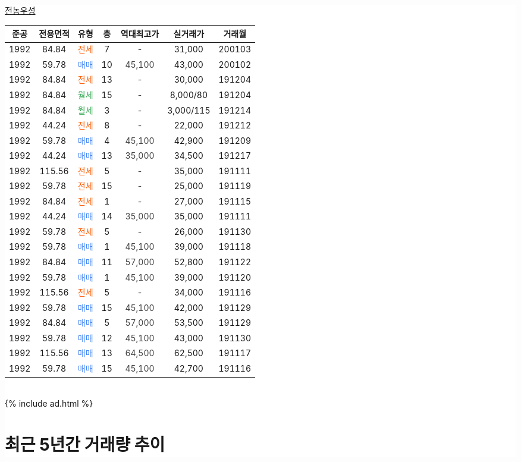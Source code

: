 [전농우성](https://search.naver.com/search.naver?query=%EC%84%9C%EC%9A%B8%ED%8A%B9%EB%B3%84%EC%8B%9C+%EB%8F%99%EB%8C%80%EB%AC%B8%EA%B5%AC+%EC%A0%84%EB%86%8D%EB%8F%99+%EC%A0%84%EB%86%8D%EC%9A%B0%EC%84%B1)

|준공|전용면적|유형|층|역대최고가|실거래가|거래월|
|:---:|:---:|:---:|:---:|:---:|:---:|:---:|
|1992|84.84|<span style="color:#ff5a00">전세</span>|7|<span style="color:#444444">-</span>|31,000|200103|
|1992|59.78|<span style="color:#4285f3">매매</span>|10|<span style="color:#444444">45,100</span>|43,000|200102|
|1992|84.84|<span style="color:#ff5a00">전세</span>|13|<span style="color:#444444">-</span>|30,000|191204|
|1992|84.84|<span style="color:#34a853">월세</span>|15|<span style="color:#444444">-</span>|8,000/80|191204|
|1992|84.84|<span style="color:#34a853">월세</span>|3|<span style="color:#444444">-</span>|3,000/115|191214|
|1992|44.24|<span style="color:#ff5a00">전세</span>|8|<span style="color:#444444">-</span>|22,000|191212|
|1992|59.78|<span style="color:#4285f3">매매</span>|4|<span style="color:#444444">45,100</span>|42,900|191209|
|1992|44.24|<span style="color:#4285f3">매매</span>|13|<span style="color:#444444">35,000</span>|34,500|191217|
|1992|115.56|<span style="color:#ff5a00">전세</span>|5|<span style="color:#444444">-</span>|35,000|191111|
|1992|59.78|<span style="color:#ff5a00">전세</span>|15|<span style="color:#444444">-</span>|25,000|191119|
|1992|84.84|<span style="color:#ff5a00">전세</span>|1|<span style="color:#444444">-</span>|27,000|191115|
|1992|44.24|<span style="color:#4285f3">매매</span>|14|<span style="color:#444444">35,000</span>|35,000|191111|
|1992|59.78|<span style="color:#ff5a00">전세</span>|5|<span style="color:#444444">-</span>|26,000|191130|
|1992|59.78|<span style="color:#4285f3">매매</span>|1|<span style="color:#444444">45,100</span>|39,000|191118|
|1992|84.84|<span style="color:#4285f3">매매</span>|11|<span style="color:#444444">57,000</span>|52,800|191122|
|1992|59.78|<span style="color:#4285f3">매매</span>|1|<span style="color:#444444">45,100</span>|39,000|191120|
|1992|115.56|<span style="color:#ff5a00">전세</span>|5|<span style="color:#444444">-</span>|34,000|191116|
|1992|59.78|<span style="color:#4285f3">매매</span>|15|<span style="color:#444444">45,100</span>|42,000|191129|
|1992|84.84|<span style="color:#4285f3">매매</span>|5|<span style="color:#444444">57,000</span>|53,500|191129|
|1992|59.78|<span style="color:#4285f3">매매</span>|12|<span style="color:#444444">45,100</span>|43,000|191130|
|1992|115.56|<span style="color:#4285f3">매매</span>|13|<span style="color:#444444">64,500</span>|62,500|191117|
|1992|59.78|<span style="color:#4285f3">매매</span>|15|<span style="color:#444444">45,100</span>|42,700|191116|


<br>
{% include ad.html %}
<br>

# 최근 5년간 거래량 추이


<div style="width:100%;">
    <canvas id="deal_progress" height="200"></canvas>
</div>
